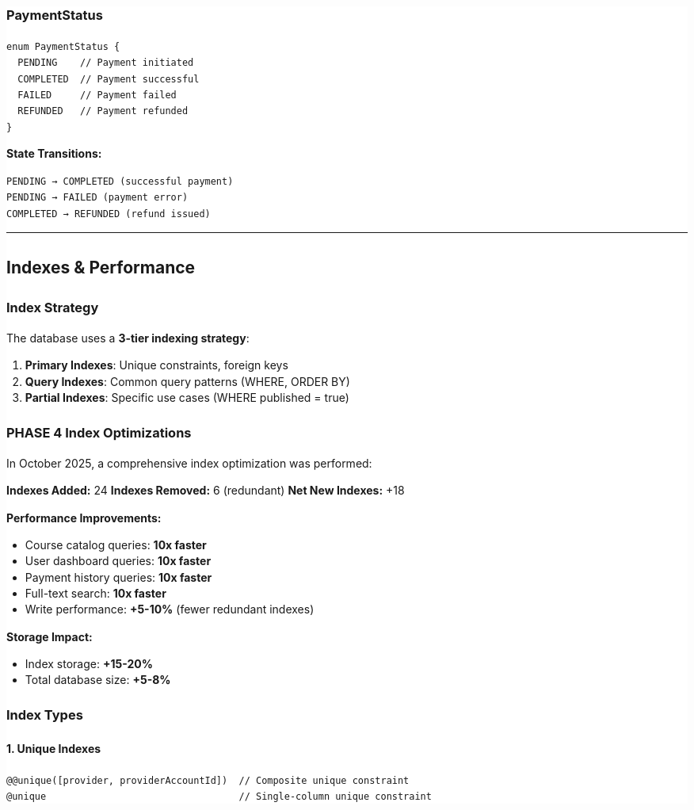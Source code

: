 
### PaymentStatus

```prisma
enum PaymentStatus {
  PENDING    // Payment initiated
  COMPLETED  // Payment successful
  FAILED     // Payment failed
  REFUNDED   // Payment refunded
}
```

**State Transitions:**
```
PENDING → COMPLETED (successful payment)
PENDING → FAILED (payment error)
COMPLETED → REFUNDED (refund issued)
```

---

## Indexes & Performance

### Index Strategy

The database uses a **3-tier indexing strategy**:

1. **Primary Indexes**: Unique constraints, foreign keys
2. **Query Indexes**: Common query patterns (WHERE, ORDER BY)
3. **Partial Indexes**: Specific use cases (WHERE published = true)

### PHASE 4 Index Optimizations

In October 2025, a comprehensive index optimization was performed:

**Indexes Added:** 24
**Indexes Removed:** 6 (redundant)
**Net New Indexes:** +18

**Performance Improvements:**
- Course catalog queries: **10x faster**
- User dashboard queries: **10x faster**
- Payment history queries: **10x faster**
- Full-text search: **10x faster**
- Write performance: **+5-10%** (fewer redundant indexes)

**Storage Impact:**
- Index storage: **+15-20%**
- Total database size: **+5-8%**

### Index Types

#### 1. Unique Indexes
```prisma
@@unique([provider, providerAccountId])  // Composite unique constraint
@unique                                  // Single-column unique constraint
```
